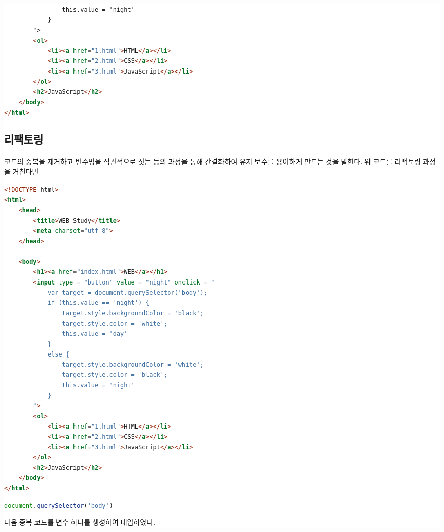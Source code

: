 ```html
                this.value = 'night'
            }
        ">
        <ol>
            <li><a href="1.html">HTML</a></li>
            <li><a href="2.html">CSS</a></li>
            <li><a href="3.html">JavaScript</a></li>
        </ol>
        <h2>JavaScript</h2>
    </body>
</html>
```

## 리팩토링

코드의 중복을 제거하고 변수명을 직관적으로 짓는 등의 과정을 통해 간결화하여 유지 보수를 용이하게 만드는 것을 말한다. 위 코드를 리팩토링 과정을 거친다면

```html
<!DOCTYPE html>
<html>
    <head>
        <title>WEB Study</title>
        <meta charset="utf-8">
    </head>

    <body>
        <h1><a href="index.html">WEB</a></h1>
        <input type = "button" value = "night" onclick = "
            var target = document.querySelector('body');
            if (this.value == 'night') {
                target.style.backgroundColor = 'black';
                target.style.color = 'white';
                this.value = 'day'
            }
            else {
                target.style.backgroundColor = 'white';
                target.style.color = 'black';
                this.value = 'night'
            }
        ">
        <ol>
            <li><a href="1.html">HTML</a></li>
            <li><a href="2.html">CSS</a></li>
            <li><a href="3.html">JavaScript</a></li>
        </ol>
        <h2>JavaScript</h2>
    </body>
</html>
```

```js
document.querySelector('body')
```
다음 중복 코드를 변수 하나를 생성하여 대입하였다.
